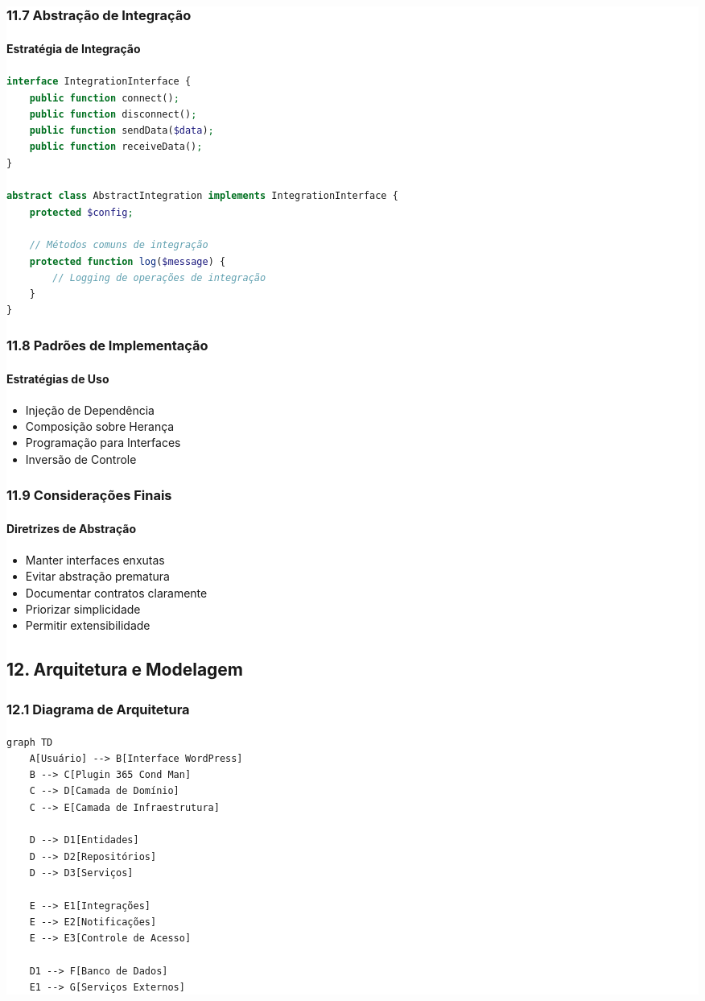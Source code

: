 ### 11.7 Abstração de Integração

#### Estratégia de Integração
```php
interface IntegrationInterface {
    public function connect();
    public function disconnect();
    public function sendData($data);
    public function receiveData();
}

abstract class AbstractIntegration implements IntegrationInterface {
    protected $config;
    
    // Métodos comuns de integração
    protected function log($message) {
        // Logging de operações de integração
    }
}
```

### 11.8 Padrões de Implementação

#### Estratégias de Uso
- Injeção de Dependência
- Composição sobre Herança
- Programação para Interfaces
- Inversão de Controle

### 11.9 Considerações Finais

#### Diretrizes de Abstração
- Manter interfaces enxutas
- Evitar abstração prematura
- Documentar contratos claramente
- Priorizar simplicidade
- Permitir extensibilidade

## 12. Arquitetura e Modelagem

### 12.1 Diagrama de Arquitetura
```mermaid
graph TD
    A[Usuário] --> B[Interface WordPress]
    B --> C[Plugin 365 Cond Man]
    C --> D[Camada de Domínio]
    C --> E[Camada de Infraestrutura]
    
    D --> D1[Entidades]
    D --> D2[Repositórios]
    D --> D3[Serviços]
    
    E --> E1[Integrações]
    E --> E2[Notificações]
    E --> E3[Controle de Acesso]
    
    D1 --> F[Banco de Dados]
    E1 --> G[Serviços Externos]
```
